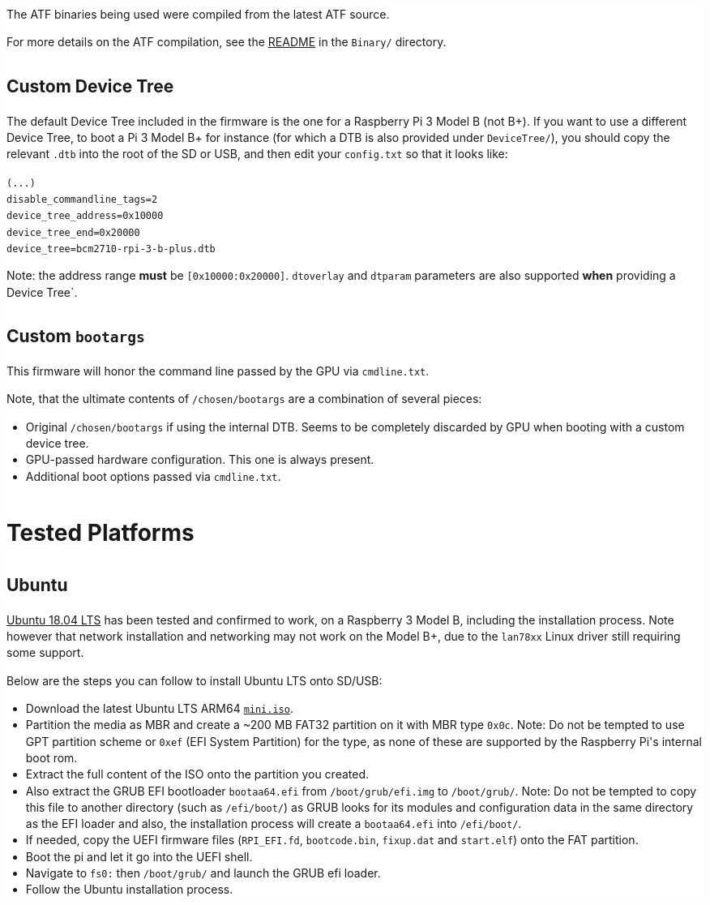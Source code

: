 The ATF binaries being used were compiled from the latest ATF source.

For more details on the ATF compilation, see the [README](./Binary/README.md) in the `Binary/` directory.

## Custom Device Tree

The default Device Tree included in the firmware is the one for a Raspberry Pi 3 Model B (not B+).
If you want to use a different Device Tree, to boot a Pi 3 Model B+ for instance (for which a
DTB is also provided under `DeviceTree/`), you should copy the relevant `.dtb` into the root of
the SD or USB, and then edit your `config.txt` so that it looks like:

```
(...)
disable_commandline_tags=2
device_tree_address=0x10000
device_tree_end=0x20000
device_tree=bcm2710-rpi-3-b-plus.dtb
```

Note: the address range **must** be `[0x10000:0x20000]`.
`dtoverlay` and `dtparam` parameters are also supported **when** providing a Device Tree`.

## Custom `bootargs`

This firmware will honor the command line passed by the GPU via `cmdline.txt`.

Note, that the ultimate contents of `/chosen/bootargs` are a combination of several pieces:
- Original `/chosen/bootargs` if using the internal DTB. Seems to be completely discarded by GPU when booting with a custom device tree.
- GPU-passed hardware configuration. This one is always present.
- Additional boot options passed via `cmdline.txt`.

# Tested Platforms

## Ubuntu

[Ubuntu 18.04 LTS](http://releases.ubuntu.com/18.04/) has been tested and confirmed to work,
on a Raspberry 3 Model B, including the installation process. Note however that network
installation and networking may not work on the Model B+, due to the `lan78xx` Linux driver
still requiring some support.

Below are the steps you can follow to install Ubuntu LTS onto SD/USB:
* Download the latest Ubuntu LTS ARM64 [`mini.iso`](http://ports.ubuntu.com/ubuntu-ports/dists/bionic/main/installer-arm64/current/images/netboot/mini.iso).
* Partition the media as MBR and create a ~200 MB FAT32 partition on it with MBR type `0x0c`.
  Note: Do not be tempted to use GPT partition scheme or `0xef` (EFI System Partition) for the
  type, as none of these are supported by the Raspberry Pi's internal boot rom.
* Extract the full content of the ISO onto the partition you created.
* Also extract the GRUB EFI bootloader `bootaa64.efi` from `/boot/grub/efi.img` to `/boot/grub/`.
  Note: Do not be tempted to copy this file to another directory (such as `/efi/boot/`) as GRUB looks for its
  modules and configuration data in the same directory as the EFI loader and also, the installation
  process will create a `bootaa64.efi` into `/efi/boot/`.
* If needed, copy the UEFI firmware files (`RPI_EFI.fd`, `bootcode.bin`, `fixup.dat` and `start.elf`)
  onto the FAT partition.
* Boot the pi and let it go into the UEFI shell.
* Navigate to `fs0:` then `/boot/grub/` and launch the GRUB efi loader.
* Follow the Ubuntu installation process.
